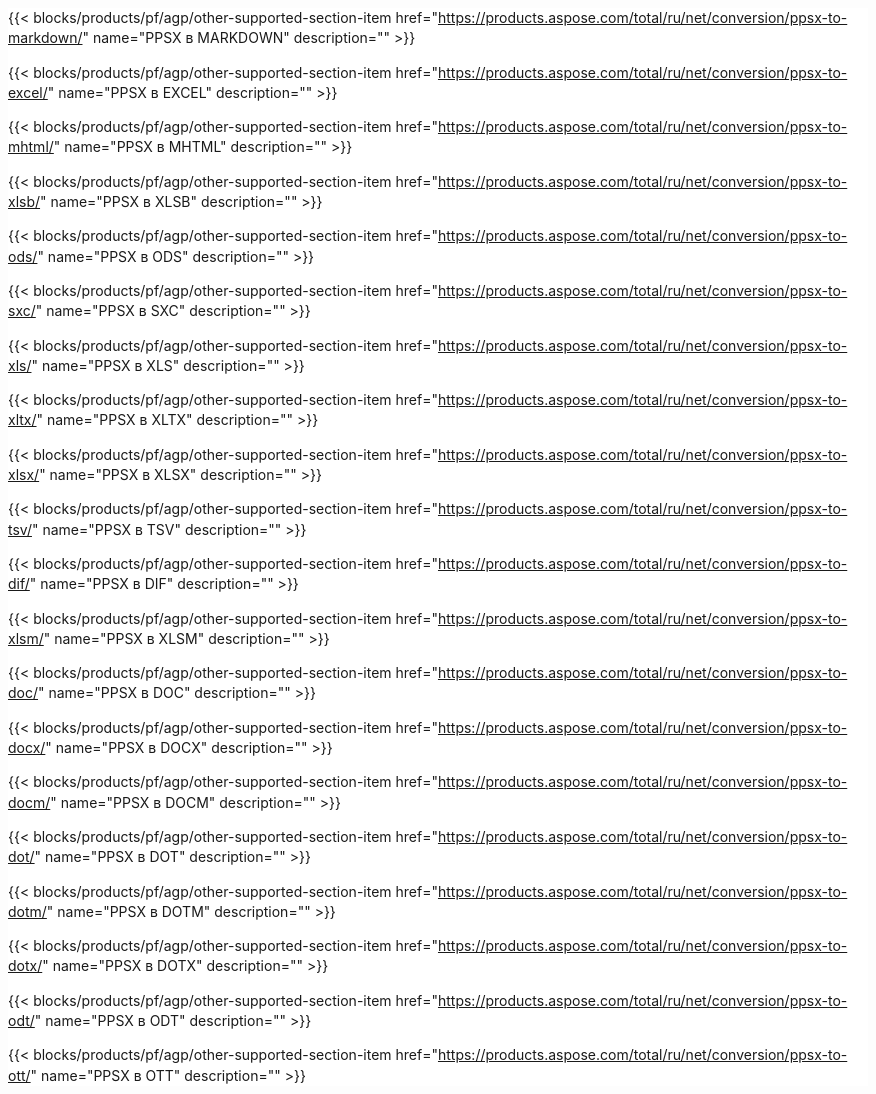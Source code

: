 {{< blocks/products/pf/agp/other-supported-section-item href="https://products.aspose.com/total/ru/net/conversion/ppsx-to-markdown/" name="PPSX в MARKDOWN" description="" >}}

{{< blocks/products/pf/agp/other-supported-section-item href="https://products.aspose.com/total/ru/net/conversion/ppsx-to-excel/" name="PPSX в EXCEL" description="" >}}

{{< blocks/products/pf/agp/other-supported-section-item href="https://products.aspose.com/total/ru/net/conversion/ppsx-to-mhtml/" name="PPSX в MHTML" description="" >}}

{{< blocks/products/pf/agp/other-supported-section-item href="https://products.aspose.com/total/ru/net/conversion/ppsx-to-xlsb/" name="PPSX в XLSB" description="" >}}

{{< blocks/products/pf/agp/other-supported-section-item href="https://products.aspose.com/total/ru/net/conversion/ppsx-to-ods/" name="PPSX в ODS" description="" >}}

{{< blocks/products/pf/agp/other-supported-section-item href="https://products.aspose.com/total/ru/net/conversion/ppsx-to-sxc/" name="PPSX в SXC" description="" >}}

{{< blocks/products/pf/agp/other-supported-section-item href="https://products.aspose.com/total/ru/net/conversion/ppsx-to-xls/" name="PPSX в XLS" description="" >}}

{{< blocks/products/pf/agp/other-supported-section-item href="https://products.aspose.com/total/ru/net/conversion/ppsx-to-xltx/" name="PPSX в XLTX" description="" >}}

{{< blocks/products/pf/agp/other-supported-section-item href="https://products.aspose.com/total/ru/net/conversion/ppsx-to-xlsx/" name="PPSX в XLSX" description="" >}}

{{< blocks/products/pf/agp/other-supported-section-item href="https://products.aspose.com/total/ru/net/conversion/ppsx-to-tsv/" name="PPSX в TSV" description="" >}}

{{< blocks/products/pf/agp/other-supported-section-item href="https://products.aspose.com/total/ru/net/conversion/ppsx-to-dif/" name="PPSX в DIF" description="" >}}

{{< blocks/products/pf/agp/other-supported-section-item href="https://products.aspose.com/total/ru/net/conversion/ppsx-to-xlsm/" name="PPSX в XLSM" description="" >}}

{{< blocks/products/pf/agp/other-supported-section-item href="https://products.aspose.com/total/ru/net/conversion/ppsx-to-doc/" name="PPSX в DOC" description="" >}}

{{< blocks/products/pf/agp/other-supported-section-item href="https://products.aspose.com/total/ru/net/conversion/ppsx-to-docx/" name="PPSX в DOCX" description="" >}}

{{< blocks/products/pf/agp/other-supported-section-item href="https://products.aspose.com/total/ru/net/conversion/ppsx-to-docm/" name="PPSX в DOCM" description="" >}}

{{< blocks/products/pf/agp/other-supported-section-item href="https://products.aspose.com/total/ru/net/conversion/ppsx-to-dot/" name="PPSX в DOT" description="" >}}

{{< blocks/products/pf/agp/other-supported-section-item href="https://products.aspose.com/total/ru/net/conversion/ppsx-to-dotm/" name="PPSX в DOTM" description="" >}}

{{< blocks/products/pf/agp/other-supported-section-item href="https://products.aspose.com/total/ru/net/conversion/ppsx-to-dotx/" name="PPSX в DOTX" description="" >}}

{{< blocks/products/pf/agp/other-supported-section-item href="https://products.aspose.com/total/ru/net/conversion/ppsx-to-odt/" name="PPSX в ODT" description="" >}}

{{< blocks/products/pf/agp/other-supported-section-item href="https://products.aspose.com/total/ru/net/conversion/ppsx-to-ott/" name="PPSX в OTT" description="" >}}

